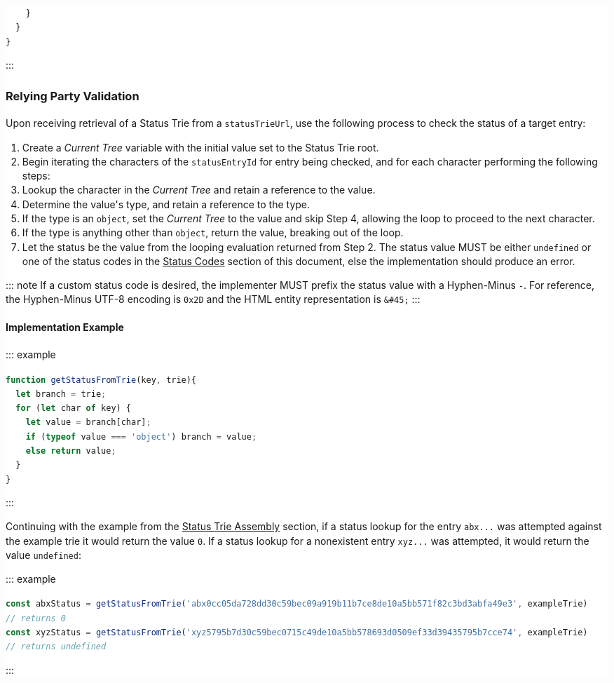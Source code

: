 ```javascript
    }
  }
}
```
:::

### Relying Party Validation

Upon receiving retrieval of a Status Trie from a `statusTrieUrl`, use the following process to check the status of a target entry:

1. Create a *Current Tree* variable with the initial value set to the Status Trie root.
2. Begin iterating the characters of the `statusEntryId` for entry being checked, and for each character performing the following steps:
  1. Lookup the character in the *Current Tree* and retain a reference to the value.
  2. Determine the value's type, and retain a reference to the type. 
  3. If the type is an `object`, set the *Current Tree* to the value and skip Step 4, allowing the loop to proceed to the next character.
  4. If the type is anything other than `object`, return the value, breaking out of the loop.
3. Let the status be the value from the looping evaluation returned from Step 2. The status value MUST be either `undefined` or one of the status codes in the [Status Codes](#status-codes) section of this document, else the implementation should produce an error.

::: note
If a custom status code is desired, the implementer MUST prefix the status value with a Hyphen-Minus `-`. For reference, the Hyphen-Minus UTF-8 encoding is `0x2D` and the HTML entity representation is `&#45;`
:::

#### Implementation Example

::: example
```javascript
function getStatusFromTrie(key, trie){
  let branch = trie;
  for (let char of key) {
    let value = branch[char];
    if (typeof value === 'object') branch = value;
    else return value;
  }
}
```
:::

Continuing with the example from the [Status Trie Assembly](#status-trie-assembly) section, if a status lookup for the entry `abx...` was attempted against the example trie it would return the value `0`. If a status lookup for a nonexistent entry `xyz...` was attempted, it would return the value `undefined`:

::: example
```javascript
const abxStatus = getStatusFromTrie('abx0cc05da728dd30c59bec09a919b11b7ce8de10a5bb571f82c3bd3abfa49e3', exampleTrie)
// returns 0
const xyzStatus = getStatusFromTrie('xyz5795b7d30c59bec0715c49de10a5bb578693d0509ef33d39435795b7cce74', exampleTrie)
// returns undefined
```
:::
